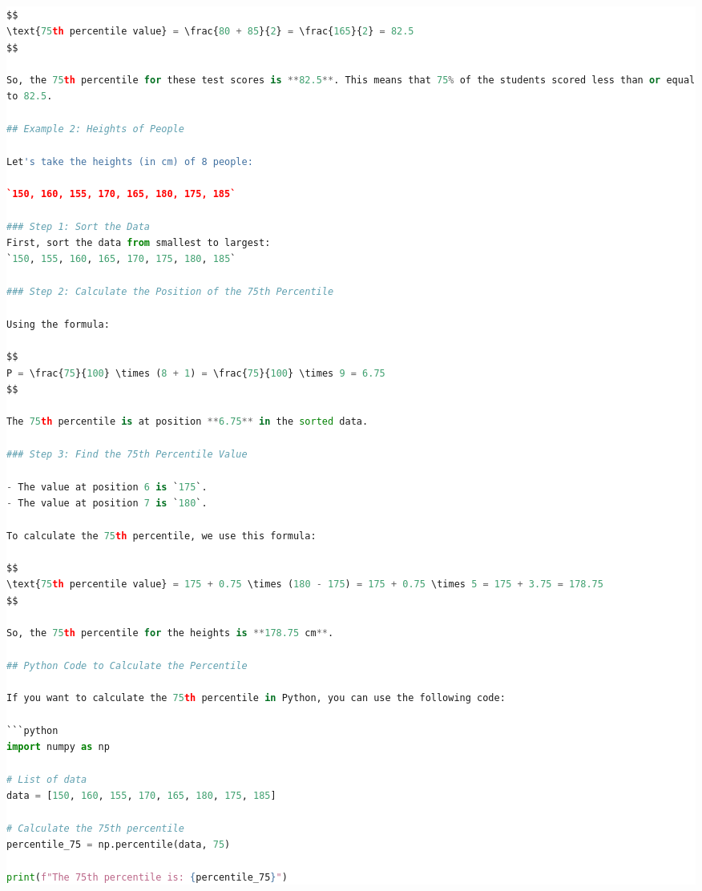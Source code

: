 ```python
$$
\text{75th percentile value} = \frac{80 + 85}{2} = \frac{165}{2} = 82.5
$$

So, the 75th percentile for these test scores is **82.5**. This means that 75% of the students scored less than or equal to 82.5.

## Example 2: Heights of People

Let's take the heights (in cm) of 8 people:

`150, 160, 155, 170, 165, 180, 175, 185`

### Step 1: Sort the Data
First, sort the data from smallest to largest:
`150, 155, 160, 165, 170, 175, 180, 185`

### Step 2: Calculate the Position of the 75th Percentile

Using the formula:

$$
P = \frac{75}{100} \times (8 + 1) = \frac{75}{100} \times 9 = 6.75
$$

The 75th percentile is at position **6.75** in the sorted data.

### Step 3: Find the 75th Percentile Value

- The value at position 6 is `175`.
- The value at position 7 is `180`.

To calculate the 75th percentile, we use this formula:

$$
\text{75th percentile value} = 175 + 0.75 \times (180 - 175) = 175 + 0.75 \times 5 = 175 + 3.75 = 178.75
$$

So, the 75th percentile for the heights is **178.75 cm**.

## Python Code to Calculate the Percentile

If you want to calculate the 75th percentile in Python, you can use the following code:

```python
import numpy as np

# List of data
data = [150, 160, 155, 170, 165, 180, 175, 185]

# Calculate the 75th percentile
percentile_75 = np.percentile(data, 75)

print(f"The 75th percentile is: {percentile_75}")
```
